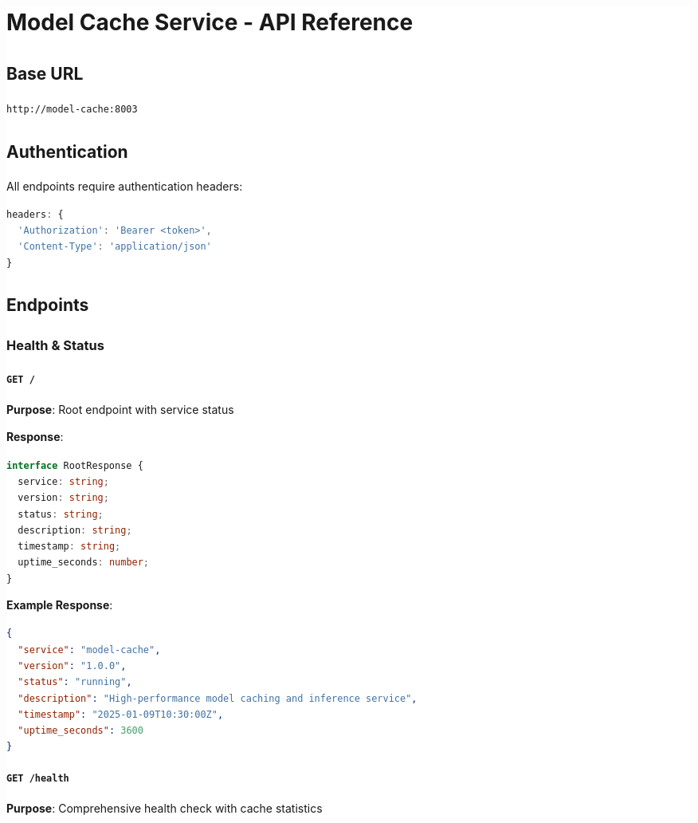 # Model Cache Service - API Reference

## Base URL
```
http://model-cache:8003
```

## Authentication
All endpoints require authentication headers:
```javascript
headers: {
  'Authorization': 'Bearer <token>',
  'Content-Type': 'application/json'
}
```

## Endpoints

### Health & Status

#### `GET /`
**Purpose**: Root endpoint with service status

**Response**:
```typescript
interface RootResponse {
  service: string;
  version: string;
  status: string;
  description: string;
  timestamp: string;
  uptime_seconds: number;
}
```

**Example Response**:
```json
{
  "service": "model-cache",
  "version": "1.0.0",
  "status": "running",
  "description": "High-performance model caching and inference service",
  "timestamp": "2025-01-09T10:30:00Z",
  "uptime_seconds": 3600
}
```

#### `GET /health`
**Purpose**: Comprehensive health check with cache statistics
